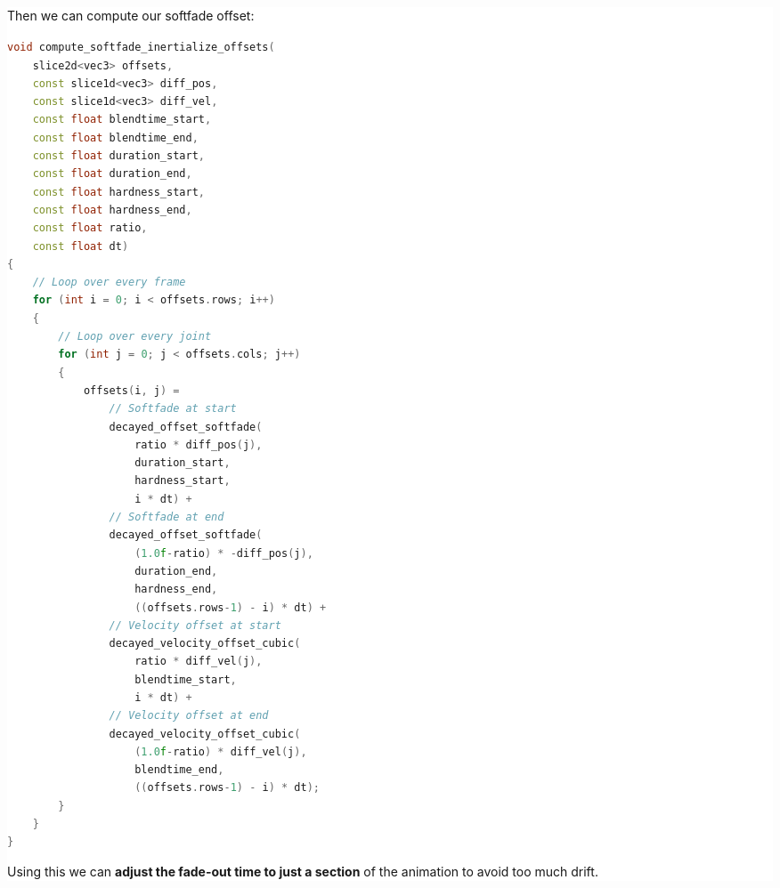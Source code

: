 Then we can compute our softfade offset:

```c++
void compute_softfade_inertialize_offsets(
    slice2d<vec3> offsets,
    const slice1d<vec3> diff_pos,
    const slice1d<vec3> diff_vel,
    const float blendtime_start, 
    const float blendtime_end, 
    const float duration_start, 
    const float duration_end, 
    const float hardness_start, 
    const float hardness_end, 
    const float ratio,
    const float dt)
{
    // Loop over every frame
    for (int i = 0; i < offsets.rows; i++)
    {
        // Loop over every joint
        for (int j = 0; j < offsets.cols; j++)
        {    
            offsets(i, j) = 
                // Softfade at start
                decayed_offset_softfade(
                    ratio * diff_pos(j), 
                    duration_start, 
                    hardness_start, 
                    i * dt) + 
                // Softfade at end
                decayed_offset_softfade(
                    (1.0f-ratio) * -diff_pos(j), 
                    duration_end, 
                    hardness_end, 
                    ((offsets.rows-1) - i) * dt) + 
                // Velocity offset at start
                decayed_velocity_offset_cubic(
                    ratio * diff_vel(j), 
                    blendtime_start, 
                    i * dt) + 
                // Velocity offset at end
                decayed_velocity_offset_cubic(
                    (1.0f-ratio) * diff_vel(j), 
                    blendtime_end, 
                    ((offsets.rows-1) - i) * dt);
        }
    }
}
```

Using this we can **adjust the fade-out time to just a section** of the animation to avoid too much drift.
